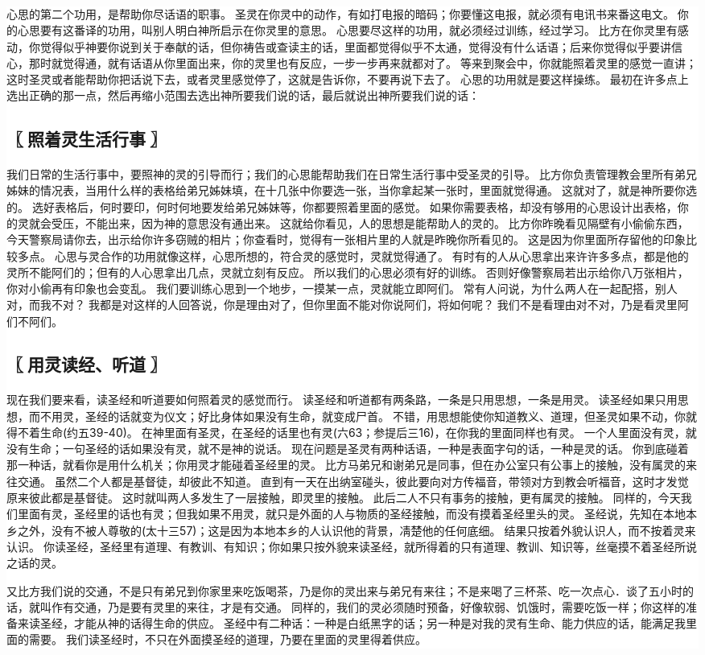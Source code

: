 心思的第二个功用，是帮助你尽话语的职事。
圣灵在你灵中的动作，有如打电报的暗码；你要懂这电报，就必须有电讯书来番这电文。
你的心思要有这番译的功用，叫别人明白神所启示在你灵里的意思。
心思要尽这样的功用，就必须经过训练，经过学习。
比方在你灵里有感动，你觉得似乎神要你说到关于奉献的话，但你祷告或查读主的话，里面都觉得似乎不太通，觉得没有什么话语；后来你觉得似乎要讲信心，那时就觉得通，就有话语从你里面出来，你的灵里也有反应，一步一步再来就都对了。
等来到聚会中，你就能照着灵里的感觉一直讲；这时圣灵或者能帮助你把话说下去，或者灵里感觉停了，这就是告诉你，不要再说下去了。
心思的功用就是要这样操练。
最初在许多点上选出正确的那一点，然后再缩小范围去选出神所要我们说的话，最后就说出神所要我们说的话：

## 〖 照着灵生活行事 〗

我们日常的生活行事中，要照神的灵的引导而行；我们的心思能帮助我们在日常生活行事中受圣灵的引导。
比方你负责管理教会里所有弟兄姊妹的情况表，当用什么样的表格给弟兄姊妹填，在十几张中你要选一张，当你拿起某一张时，里面就觉得通。
这就对了，就是神所要你选的。
选好表格后，何时要印，何时何地要发给弟兄姊妹等，你都要照着里面的感觉。
如果你需要表格，却没有够用的心思设计出表格，你的灵就会受压，不能出来，因为神的意思没有通出来。
这就给你看见，人的思想是能帮助人的灵的。
比方你昨晚看见隔壁有小偷偷东西，今天警察局请你去，出示给你许多窃贼的相片；你查看时，觉得有一张相片里的人就是昨晚你所看见的。
这是因为你里面所存留他的印象比较多点。
心思与灵合作的功用就像这样，心思所想的，符合灵的感觉时，灵就觉得通了。
有时有的人从心思拿出来许许多多点，都是他的灵所不能阿们的；但有的人心思拿出几点，灵就立刻有反应。
所以我们的心思必须有好的训练。
否则好像警察局若出示给你八万张相片，你对小偷再有印象也会变乱。
我们要训练心思到一个地步，一摸某一点，灵就能立即阿们。
常有人问说，为什么两人在一起配搭，别人对，而我不对？
我都是对这样的人回答说，你是理由对了，但你里面不能对你说阿们，将如何呢？
我们不是看理由对不对，乃是看灵里阿们不阿们。

## 〖 用灵读经、听道 〗

现在我们要来看，读圣经和听道要如何照着灵的感觉而行。
读圣经和听道都有两条路，一条是只用思想，一条是用灵。
读圣经如果只用思想，而不用灵，圣经的话就变为仪文；好比身体如果没有生命，就变成尸首。
不错，用思想能使你知道教义、道理，但圣灵如果不动，你就得不着生命(约五39-40)。
在神里面有圣灵，在圣经的话里也有灵(六63；参提后三16)，在你我的里面同样也有灵。
一个人里面没有灵，就没有生命；一句圣经的话如果没有灵，就不是神的说话。
现在问题是圣灵有两种话语，一种是表面字句的话，一种是灵的话。
你到底碰着那一种话，就看你是用什么机关；你用灵才能碰着圣经里的灵。
比方马弟兄和谢弟兄是同事，但在办公室只有公事上的接触，没有属灵的来往交通。
虽然二个人都是基督徒，却彼此不知道。
直到有一天在出纳室碰头，彼此要向对方传福音，带领对方到教会听福音，这时才发觉原来彼此都是基督徒。
这时就叫两人多发生了一层接触，即灵里的接触。
此后二人不只有事务的接触，更有属灵的接触。
同样的，今天我们里面有灵，圣经里的话也有灵；但我如果不用灵，就只是外面的人与物质的圣经接触，而没有摸着圣经里头的灵。
圣经说，先知在本地本乡之外，没有不被人尊敬的(太十三57)；这是因为本地本乡的人认识他的背景，凊楚他的任何底细。
结果只按着外貌认识人，而不按着灵来认识。
你读圣经，圣经里有道理、有教训、有知识；你如果只按外貌来读圣经，就所得着的只有道理、教训、知识等，丝毫摸不着圣经所说之话的灵。

又比方我们说的交通，不是只有弟兄到你家里来吃饭喝茶，乃是你的灵出来与弟兄有来往；不是来喝了三杯茶、吃一次点心．谈了五小时的话，就叫作有交通，乃是要有灵里的来往，才是有交通。
同样的，我们的灵必须随时预备，好像软弱、饥饿时，需要吃饭一样；你这样的准备来读圣经，才能从神的话得生命的供应。
圣经中有二种话：一种是白纸黑字的话；另一种是对我的灵有生命、能力供应的话，能满足我里面的需要。
我们读圣经时，不只在外面摸圣经的道理，乃要在里面的灵里得着供应。

